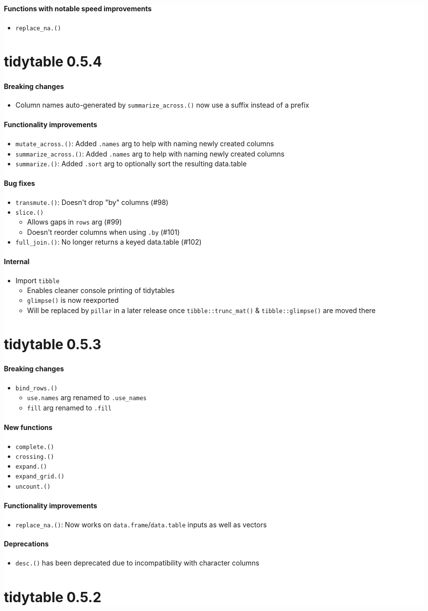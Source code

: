 #### Functions with notable speed improvements
* `replace_na.()`

# tidytable 0.5.4

#### Breaking changes
* Column names auto-generated by `summarize_across.()` now use a suffix
instead of a prefix

#### Functionality improvements
* `mutate_across.()`: Added `.names` arg to help with naming newly created columns
* `summarize_across.()`: Added `.names` arg to help with naming newly created columns
* `summarize.()`: Added `.sort` arg to optionally sort the resulting data.table

#### Bug fixes
* `transmute.()`: Doesn't drop "by" columns (#98)
* `slice.()`
  + Allows gaps in `rows` arg (#99)
  + Doesn't reorder columns when using `.by` (#101)
* `full_join.()`: No longer returns a keyed data.table (#102)

#### Internal
* Import `tibble`
  + Enables cleaner console printing of tidytables
  + `glimpse()` is now reexported
  + Will be replaced by `pillar` in a later release once `tibble::trunc_mat()` &
  `tibble::glimpse()` are moved there

# tidytable 0.5.3

#### Breaking changes
* `bind_rows.()`
  + `use.names` arg renamed to `.use_names`
  + `fill` arg renamed to `.fill`

#### New functions
* `complete.()`
* `crossing.()`
* `expand.()`
* `expand_grid.()`
* `uncount.()`

#### Functionality improvements
* `replace_na.()`: Now works on `data.frame`/`data.table` inputs as well as vectors

#### Deprecations
* `desc.()` has been deprecated due to incompatibility with character columns

# tidytable 0.5.2
